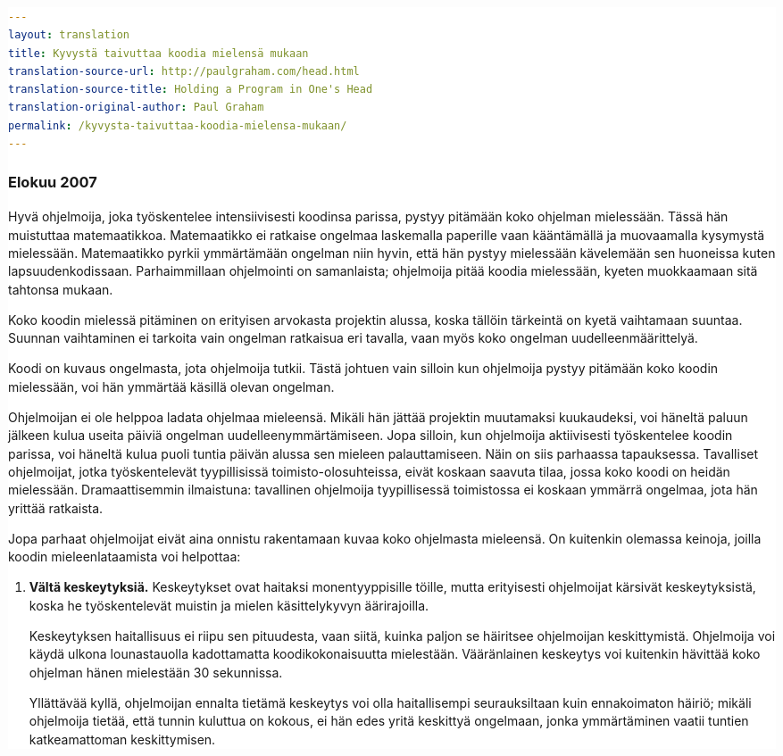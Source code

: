 ```yaml
---
layout: translation
title: Kyvystä taivuttaa koodia mielensä mukaan
translation-source-url: http://paulgraham.com/head.html
translation-source-title: Holding a Program in One's Head
translation-original-author: Paul Graham
permalink: /kyvysta-taivuttaa-koodia-mielensa-mukaan/
---
```

### Elokuu 2007

Hyvä ohjelmoija, joka työskentelee intensiivisesti koodinsa parissa, pystyy
pitämään koko ohjelman mielessään. Tässä hän muistuttaa matemaatikkoa.
Matemaatikko ei ratkaise ongelmaa laskemalla paperille vaan kääntämällä ja
muovaamalla kysymystä mielessään. Matemaatikko pyrkii ymmärtämään ongelman niin
hyvin, että hän pystyy mielessään kävelemään sen huoneissa kuten
lapsuudenkodissaan. Parhaimmillaan ohjelmointi on samanlaista; ohjelmoija pitää
koodia mielessään, kyeten muokkaamaan sitä tahtonsa mukaan.

Koko koodin mielessä pitäminen on erityisen arvokasta projektin alussa, koska
tällöin tärkeintä on kyetä vaihtamaan suuntaa. Suunnan vaihtaminen ei tarkoita
vain ongelman ratkaisua eri tavalla, vaan myös koko ongelman
uudelleenmäärittelyä.

Koodi on kuvaus ongelmasta, jota ohjelmoija tutkii. Tästä johtuen vain silloin
kun ohjelmoija pystyy pitämään koko koodin mielessään, voi hän ymmärtää
käsillä olevan ongelman.

Ohjelmoijan ei ole helppoa ladata ohjelmaa mieleensä. Mikäli hän jättää
projektin muutamaksi kuukaudeksi, voi häneltä paluun jälkeen kulua useita päiviä
ongelman uudelleenymmärtämiseen. Jopa silloin, kun ohjelmoija aktiivisesti
työskentelee koodin parissa, voi häneltä kulua puoli tuntia päivän alussa sen
mieleen palauttamiseen. Näin on siis parhaassa tapauksessa. Tavalliset
ohjelmoijat, jotka työskentelevät tyypillisissä toimisto-olosuhteissa, eivät
koskaan saavuta tilaa, jossa koko koodi on heidän mielessään.  Dramaattisemmin
ilmaistuna: tavallinen ohjelmoija tyypillisessä toimistossa ei koskaan ymmärrä
ongelmaa, jota hän yrittää ratkaista.

Jopa parhaat ohjelmoijat eivät aina onnistu rakentamaan kuvaa koko ohjelmasta
mieleensä. On kuitenkin olemassa keinoja, joilla koodin mieleenlataamista voi
helpottaa:

1. **Vältä keskeytyksiä.** Keskeytykset ovat haitaksi monentyyppisille töille,
   mutta erityisesti ohjelmoijat kärsivät keskeytyksistä, koska he
   työskentelevät muistin ja mielen käsittelykyvyn äärirajoilla.

   Keskeytyksen haitallisuus ei riipu sen pituudesta, vaan siitä, kuinka paljon
   se häiritsee ohjelmoijan keskittymistä. Ohjelmoija voi käydä ulkona
   lounastauolla kadottamatta koodikokonaisuutta mielestään. Vääränlainen
   keskeytys voi kuitenkin hävittää koko ohjelman hänen mielestään 30
   sekunnissa.

   Yllättävää kyllä, ohjelmoijan ennalta tietämä keskeytys voi olla
   haitallisempi seurauksiltaan kuin ennakoimaton häiriö; mikäli ohjelmoija
   tietää, että tunnin kuluttua on kokous, ei hän edes yritä keskittyä
   ongelmaan, jonka ymmärtäminen vaatii tuntien katkeamattoman keskittymisen.
